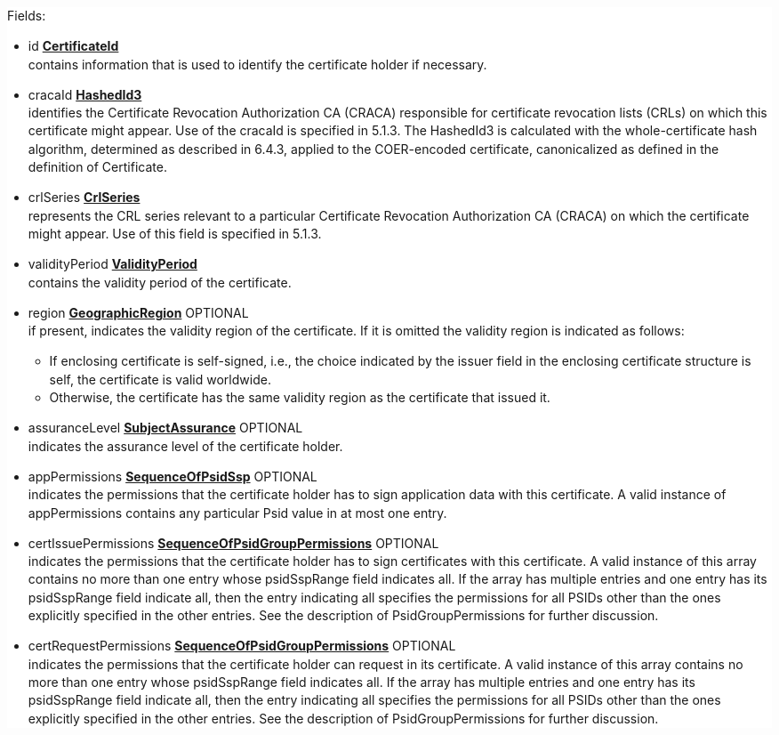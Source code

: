 Fields:
* id [**CertificateId**](#CertificateId) <br>
contains information that is used to identify the certificate
 holder if necessary.

* cracaId [**HashedId3**](Ieee1609Dot2BaseTypes.md#HashedId3) <br>
identifies the Certificate Revocation Authorization CA
 (CRACA) responsible for certificate revocation lists (CRLs) on which this
 certificate might appear. Use of the cracaId is specified in 5.1.3. The
 HashedId3 is calculated with the whole-certificate hash algorithm,
 determined as described in 6.4.3, applied to the COER-encoded certificate,
 canonicalized as defined in the definition of Certificate.

* crlSeries [**CrlSeries**](Ieee1609Dot2BaseTypes.md#CrlSeries) <br>
represents the CRL series relevant to a particular
 Certificate Revocation Authorization CA (CRACA) on which the certificate
 might appear. Use of this field is specified in 5.1.3.

* validityPeriod [**ValidityPeriod**](Ieee1609Dot2BaseTypes.md#ValidityPeriod) <br>
contains the validity period of the certificate.

* region [**GeographicRegion**](Ieee1609Dot2BaseTypes.md#GeographicRegion)  OPTIONAL<br>
if present, indicates the validity region of the
 certificate. If it is omitted the validity region is indicated as follows:
   - If enclosing certificate is self-signed, i.e., the choice indicated
 by the issuer field in the enclosing certificate structure is self, the
 certificate is valid worldwide.
   - Otherwise, the certificate has the same validity region as the
 certificate that issued it.

* assuranceLevel [**SubjectAssurance**](Ieee1609Dot2BaseTypes.md#SubjectAssurance)  OPTIONAL<br>
indicates the assurance level of the certificate
 holder.

* appPermissions [**SequenceOfPsidSsp**](Ieee1609Dot2BaseTypes.md#SequenceOfPsidSsp)  OPTIONAL<br>
indicates the permissions that the certificate
 holder has to sign application data with this certificate. A valid
 instance of appPermissions contains any particular Psid value in at most
 one entry.

* certIssuePermissions [**SequenceOfPsidGroupPermissions**](#SequenceOfPsidGroupPermissions)  OPTIONAL<br>
indicates the permissions that the certificate
 holder has to sign certificates with this certificate. A valid instance of
 this array contains no more than one entry whose psidSspRange field
 indicates all. If the array has multiple entries and one entry has its
 psidSspRange field indicate all, then the entry indicating all specifies
 the permissions for all PSIDs other than the ones explicitly specified in
 the other entries. See the description of PsidGroupPermissions for further
 discussion.

* certRequestPermissions [**SequenceOfPsidGroupPermissions**](#SequenceOfPsidGroupPermissions)  OPTIONAL<br>
indicates the permissions that the
 certificate holder can request in its certificate. A valid instance of this
 array contains no more than one entry whose psidSspRange field indicates
 all. If the array has multiple entries and one entry has its psidSspRange
 field indicate all, then the entry indicating all specifies the permissions
 for all PSIDs other than the ones explicitly specified in the other entries.
 See the description of PsidGroupPermissions for further discussion.
